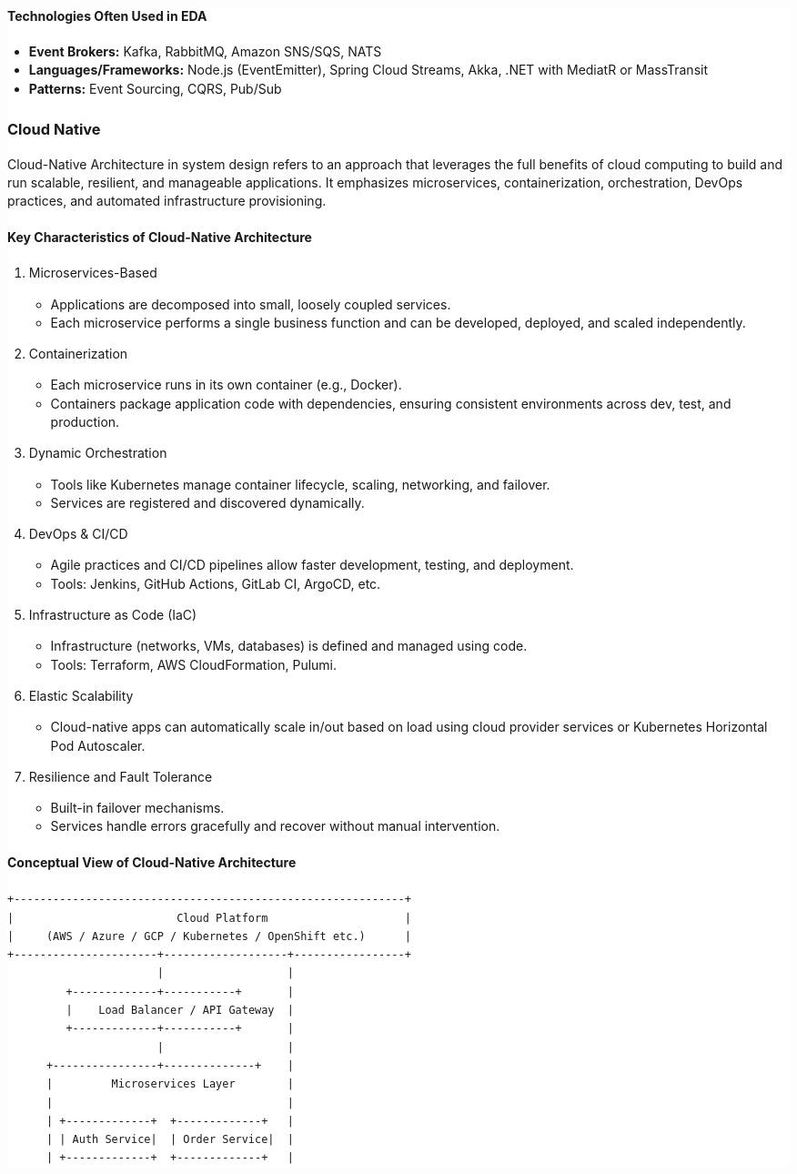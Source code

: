 #### Technologies Often Used in EDA

- **Event Brokers:** Kafka, RabbitMQ, Amazon SNS/SQS, NATS
- **Languages/Frameworks:** Node.js (EventEmitter), Spring Cloud Streams, Akka, .NET with MediatR or MassTransit
- **Patterns:** Event Sourcing, CQRS, Pub/Sub

### Cloud Native

Cloud-Native Architecture in system design refers to an approach that leverages the full benefits of cloud computing to build and run scalable, resilient, and manageable applications. It emphasizes microservices, containerization, orchestration, DevOps practices, and automated infrastructure provisioning.

#### Key Characteristics of Cloud-Native Architecture

1. Microservices-Based

   - Applications are decomposed into small, loosely coupled services.
   - Each microservice performs a single business function and can be developed, deployed, and scaled independently.

2. Containerization

   - Each microservice runs in its own container (e.g., Docker).
   - Containers package application code with dependencies, ensuring consistent environments across dev, test, and production.

3. Dynamic Orchestration

   - Tools like Kubernetes manage container lifecycle, scaling, networking, and failover.
   - Services are registered and discovered dynamically.

4. DevOps & CI/CD

   - Agile practices and CI/CD pipelines allow faster development, testing, and deployment.
   - Tools: Jenkins, GitHub Actions, GitLab CI, ArgoCD, etc.

5. Infrastructure as Code (IaC)

   - Infrastructure (networks, VMs, databases) is defined and managed using code.
   - Tools: Terraform, AWS CloudFormation, Pulumi.

6. Elastic Scalability

   - Cloud-native apps can automatically scale in/out based on load using cloud provider services or Kubernetes Horizontal Pod Autoscaler.

7. Resilience and Fault Tolerance
   - Built-in failover mechanisms.
   - Services handle errors gracefully and recover without manual intervention.

#### Conceptual View of Cloud-Native Architecture

```
+------------------------------------------------------------+
|                         Cloud Platform                     |
|     (AWS / Azure / GCP / Kubernetes / OpenShift etc.)      |
+----------------------+-------------------+-----------------+
                       |                   |
         +-------------+-----------+       |
         |    Load Balancer / API Gateway  |
         +-------------+-----------+       |
                       |                   |
      +----------------+--------------+    |
      |         Microservices Layer        |
      |                                    |
      | +-------------+  +-------------+   |
      | | Auth Service|  | Order Service|  |
      | +-------------+  +-------------+   |
```